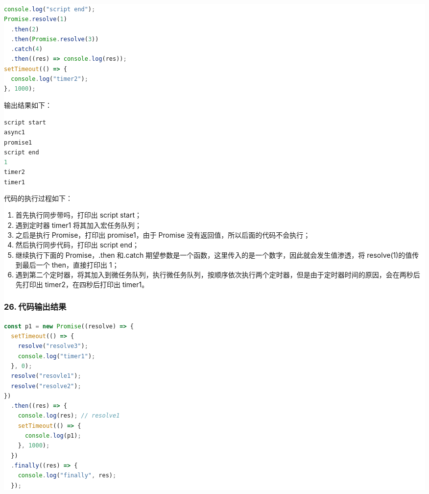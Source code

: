 ```javascript
console.log("script end");
Promise.resolve(1)
  .then(2)
  .then(Promise.resolve(3))
  .catch(4)
  .then((res) => console.log(res));
setTimeout(() => {
  console.log("timer2");
}, 1000);
```

输出结果如下：

```javascript
script start
async1
promise1
script end
1
timer2
timer1
```

代码的执行过程如下：

1. 首先执行同步带吗，打印出 script start；
2. 遇到定时器 timer1 将其加入宏任务队列；
3. 之后是执行 Promise，打印出 promise1，由于 Promise 没有返回值，所以后面的代码不会执行；
4. 然后执行同步代码，打印出 script end；
5. 继续执行下面的 Promise，.then 和.catch 期望参数是一个函数，这里传入的是一个数字，因此就会发生值渗透，将 resolve(1)的值传到最后一个 then，直接打印出 1；
6. 遇到第二个定时器，将其加入到微任务队列，执行微任务队列，按顺序依次执行两个定时器，但是由于定时器时间的原因，会在两秒后先打印出 timer2，在四秒后打印出 timer1。

### 26. 代码输出结果

```javascript
const p1 = new Promise((resolve) => {
  setTimeout(() => {
    resolve("resolve3");
    console.log("timer1");
  }, 0);
  resolve("resovle1");
  resolve("resolve2");
})
  .then((res) => {
    console.log(res); // resolve1
    setTimeout(() => {
      console.log(p1);
    }, 1000);
  })
  .finally((res) => {
    console.log("finally", res);
  });
```
